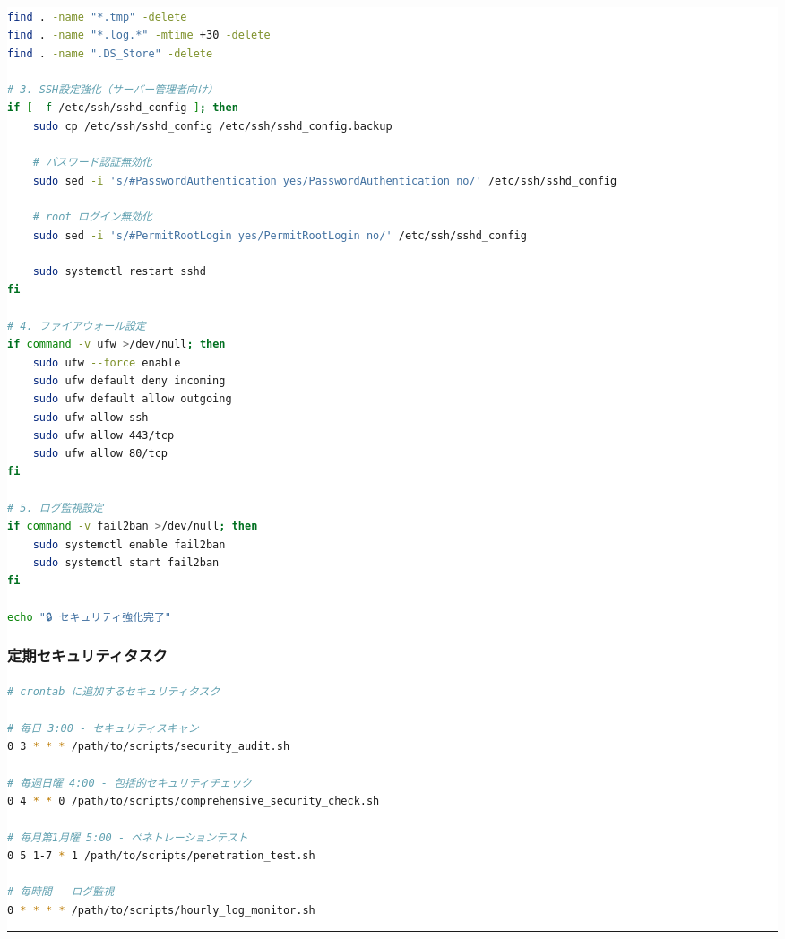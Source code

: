 ```bash
find . -name "*.tmp" -delete
find . -name "*.log.*" -mtime +30 -delete
find . -name ".DS_Store" -delete

# 3. SSH設定強化（サーバー管理者向け）
if [ -f /etc/ssh/sshd_config ]; then
    sudo cp /etc/ssh/sshd_config /etc/ssh/sshd_config.backup
    
    # パスワード認証無効化
    sudo sed -i 's/#PasswordAuthentication yes/PasswordAuthentication no/' /etc/ssh/sshd_config
    
    # root ログイン無効化
    sudo sed -i 's/#PermitRootLogin yes/PermitRootLogin no/' /etc/ssh/sshd_config
    
    sudo systemctl restart sshd
fi

# 4. ファイアウォール設定
if command -v ufw >/dev/null; then
    sudo ufw --force enable
    sudo ufw default deny incoming
    sudo ufw default allow outgoing
    sudo ufw allow ssh
    sudo ufw allow 443/tcp
    sudo ufw allow 80/tcp
fi

# 5. ログ監視設定
if command -v fail2ban >/dev/null; then
    sudo systemctl enable fail2ban
    sudo systemctl start fail2ban
fi

echo "🔒 セキュリティ強化完了"
```

### **定期セキュリティタスク**
```bash
# crontab に追加するセキュリティタスク

# 毎日 3:00 - セキュリティスキャン
0 3 * * * /path/to/scripts/security_audit.sh

# 毎週日曜 4:00 - 包括的セキュリティチェック
0 4 * * 0 /path/to/scripts/comprehensive_security_check.sh

# 毎月第1月曜 5:00 - ペネトレーションテスト
0 5 1-7 * 1 /path/to/scripts/penetration_test.sh

# 毎時間 - ログ監視
0 * * * * /path/to/scripts/hourly_log_monitor.sh
```

---
